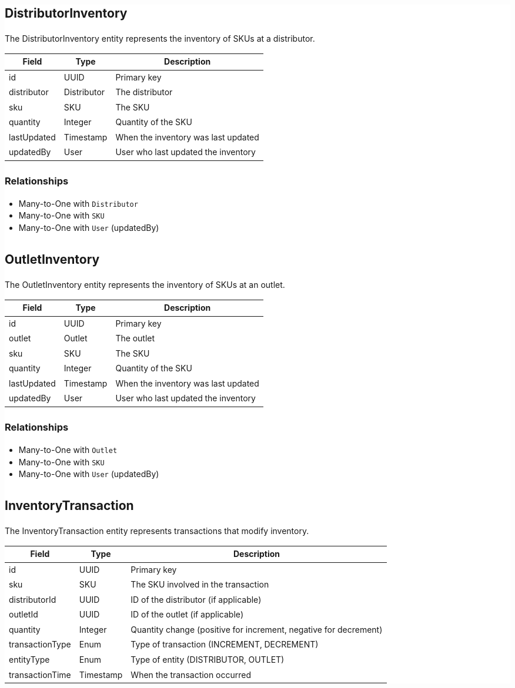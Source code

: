 ## DistributorInventory

The DistributorInventory entity represents the inventory of SKUs at a distributor.

| Field | Type | Description |
|-------|------|-------------|
| id | UUID | Primary key |
| distributor | Distributor | The distributor |
| sku | SKU | The SKU |
| quantity | Integer | Quantity of the SKU |
| lastUpdated | Timestamp | When the inventory was last updated |
| updatedBy | User | User who last updated the inventory |

### Relationships
- Many-to-One with `Distributor`
- Many-to-One with `SKU`
- Many-to-One with `User` (updatedBy)

## OutletInventory

The OutletInventory entity represents the inventory of SKUs at an outlet.

| Field | Type | Description |
|-------|------|-------------|
| id | UUID | Primary key |
| outlet | Outlet | The outlet |
| sku | SKU | The SKU |
| quantity | Integer | Quantity of the SKU |
| lastUpdated | Timestamp | When the inventory was last updated |
| updatedBy | User | User who last updated the inventory |

### Relationships
- Many-to-One with `Outlet`
- Many-to-One with `SKU`
- Many-to-One with `User` (updatedBy)

## InventoryTransaction

The InventoryTransaction entity represents transactions that modify inventory.

| Field | Type | Description |
|-------|------|-------------|
| id | UUID | Primary key |
| sku | SKU | The SKU involved in the transaction |
| distributorId | UUID | ID of the distributor (if applicable) |
| outletId | UUID | ID of the outlet (if applicable) |
| quantity | Integer | Quantity change (positive for increment, negative for decrement) |
| transactionType | Enum | Type of transaction (INCREMENT, DECREMENT) |
| entityType | Enum | Type of entity (DISTRIBUTOR, OUTLET) |
| transactionTime | Timestamp | When the transaction occurred |